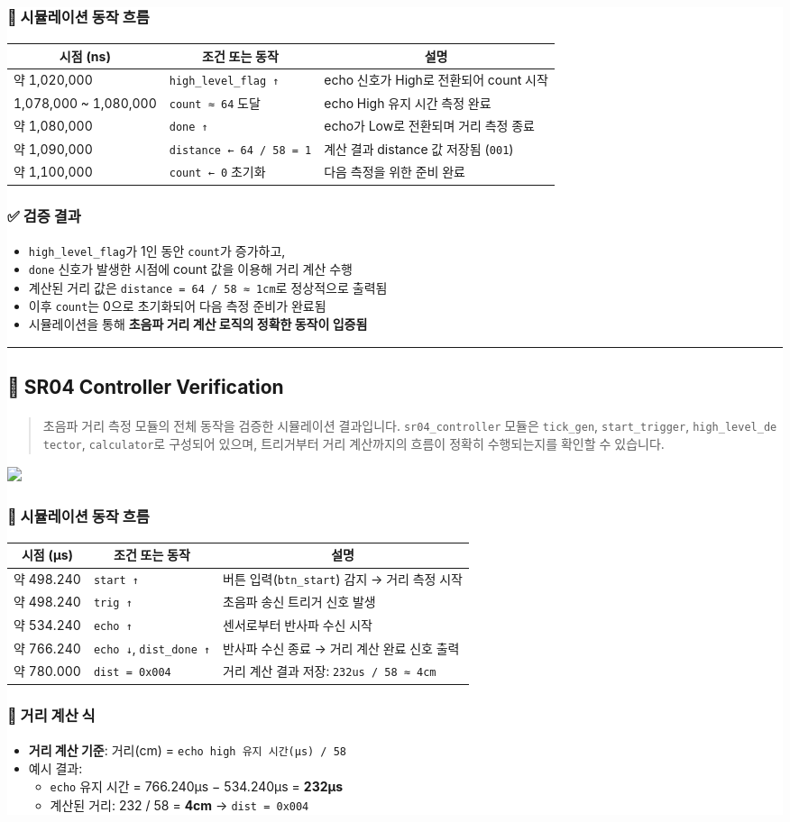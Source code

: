 ### 🧭 시뮬레이션 동작 흐름

| 시점 (ns)        | 조건 또는 동작                     | 설명                                         |
|------------------|----------------------------------|----------------------------------------------|
| 약 1,020,000     | `high_level_flag ↑`             | echo 신호가 High로 전환되어 count 시작      |
| 1,078,000 ~ 1,080,000 | `count ≈ 64` 도달                | echo High 유지 시간 측정 완료                 |
| 약 1,080,000     | `done ↑`                        | echo가 Low로 전환되며 거리 측정 종료         |
| 약 1,090,000     | `distance ← 64 / 58 = 1`        | 계산 결과 distance 값 저장됨 (`001`)         |
| 약 1,100,000     | `count ← 0` 초기화              | 다음 측정을 위한 준비 완료                  |

### ✅ 검증 결과

- `high_level_flag`가 1인 동안 `count`가 증가하고,
- `done` 신호가 발생한 시점에 count 값을 이용해 거리 계산 수행
- 계산된 거리 값은 `distance = 64 / 58 ≈ 1cm`로 정상적으로 출력됨
- 이후 `count`는 0으로 초기화되어 다음 측정 준비가 완료됨
- 시뮬레이션을 통해 **초음파 거리 계산 로직의 정확한 동작이 입증됨**

---

## 🔄 SR04 Controller Verification

> 초음파 거리 측정 모듈의 전체 동작을 검증한 시뮬레이션 결과입니다. `sr04_controller` 모듈은 `tick_gen`, `start_trigger`, `high_level_detector`, `calculator`로 구성되어 있으며, 트리거부터 거리 계산까지의 흐름이 정확히 수행되는지를 확인할 수 있습니다.

<img src="https://github.com/user-attachments/assets/3b4714b9-84cc-4914-8007-a8afee53aab2" width="850"/>


### 🧭 시뮬레이션 동작 흐름

| 시점 (μs)        | 조건 또는 동작        | 설명                                                     |
|------------------|------------------------|----------------------------------------------------------|
| 약 498.240       | `start ↑`             | 버튼 입력(`btn_start`) 감지 → 거리 측정 시작               |
| 약 498.240       | `trig ↑`              | 초음파 송신 트리거 신호 발생                              |
| 약 534.240       | `echo ↑`              | 센서로부터 반사파 수신 시작                               |
| 약 766.240       | `echo ↓`, `dist_done ↑` | 반사파 수신 종료 → 거리 계산 완료 신호 출력               |
| 약 780.000       | `dist = 0x004`        | 거리 계산 결과 저장: `232us / 58 ≈ 4cm`                  |

### 📐 거리 계산 식

- **거리 계산 기준**: 거리(cm) = `echo high 유지 시간(μs) / 58`  
- 예시 결과:  
  - `echo` 유지 시간 = 766.240μs − 534.240μs = **232μs**  
  - 계산된 거리: 232 / 58 = **4cm** → `dist = 0x004`
